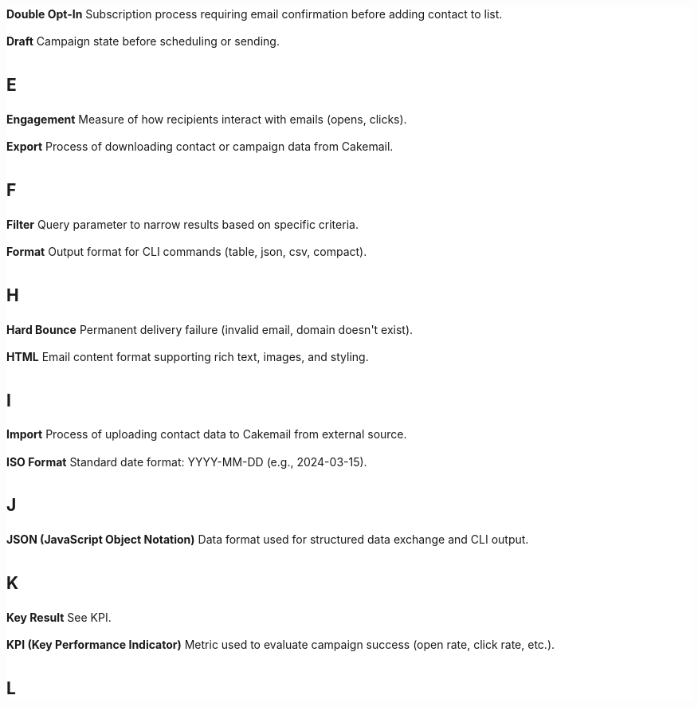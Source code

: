 **Double Opt-In**
Subscription process requiring email confirmation before adding contact to list.

**Draft**
Campaign state before scheduling or sending.

## E

**Engagement**
Measure of how recipients interact with emails (opens, clicks).

**Export**
Process of downloading contact or campaign data from Cakemail.

## F

**Filter**
Query parameter to narrow results based on specific criteria.

**Format**
Output format for CLI commands (table, json, csv, compact).

## H

**Hard Bounce**
Permanent delivery failure (invalid email, domain doesn't exist).

**HTML**
Email content format supporting rich text, images, and styling.

## I

**Import**
Process of uploading contact data to Cakemail from external source.

**ISO Format**
Standard date format: YYYY-MM-DD (e.g., 2024-03-15).

## J

**JSON (JavaScript Object Notation)**
Data format used for structured data exchange and CLI output.

## K

**Key Result**
See KPI.

**KPI (Key Performance Indicator)**
Metric used to evaluate campaign success (open rate, click rate, etc.).

## L
